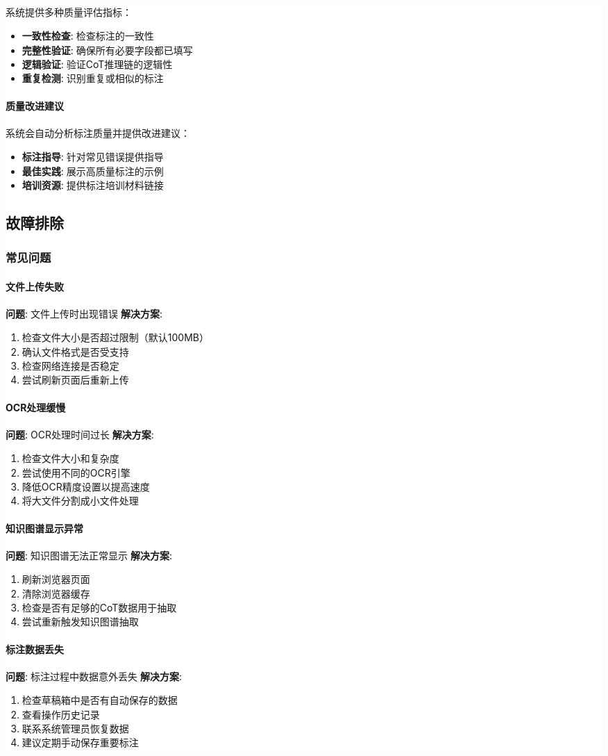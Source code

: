 系统提供多种质量评估指标：

- **一致性检查**: 检查标注的一致性
- **完整性验证**: 确保所有必要字段都已填写
- **逻辑验证**: 验证CoT推理链的逻辑性
- **重复检测**: 识别重复或相似的标注

#### 质量改进建议

系统会自动分析标注质量并提供改进建议：

- **标注指导**: 针对常见错误提供指导
- **最佳实践**: 展示高质量标注的示例
- **培训资源**: 提供标注培训材料链接

## 故障排除

### 常见问题

#### 文件上传失败

**问题**: 文件上传时出现错误
**解决方案**:
1. 检查文件大小是否超过限制（默认100MB）
2. 确认文件格式是否受支持
3. 检查网络连接是否稳定
4. 尝试刷新页面后重新上传

#### OCR处理缓慢

**问题**: OCR处理时间过长
**解决方案**:
1. 检查文件大小和复杂度
2. 尝试使用不同的OCR引擎
3. 降低OCR精度设置以提高速度
4. 将大文件分割成小文件处理

#### 知识图谱显示异常

**问题**: 知识图谱无法正常显示
**解决方案**:
1. 刷新浏览器页面
2. 清除浏览器缓存
3. 检查是否有足够的CoT数据用于抽取
4. 尝试重新触发知识图谱抽取

#### 标注数据丢失

**问题**: 标注过程中数据意外丢失
**解决方案**:
1. 检查草稿箱中是否有自动保存的数据
2. 查看操作历史记录
3. 联系系统管理员恢复数据
4. 建议定期手动保存重要标注
